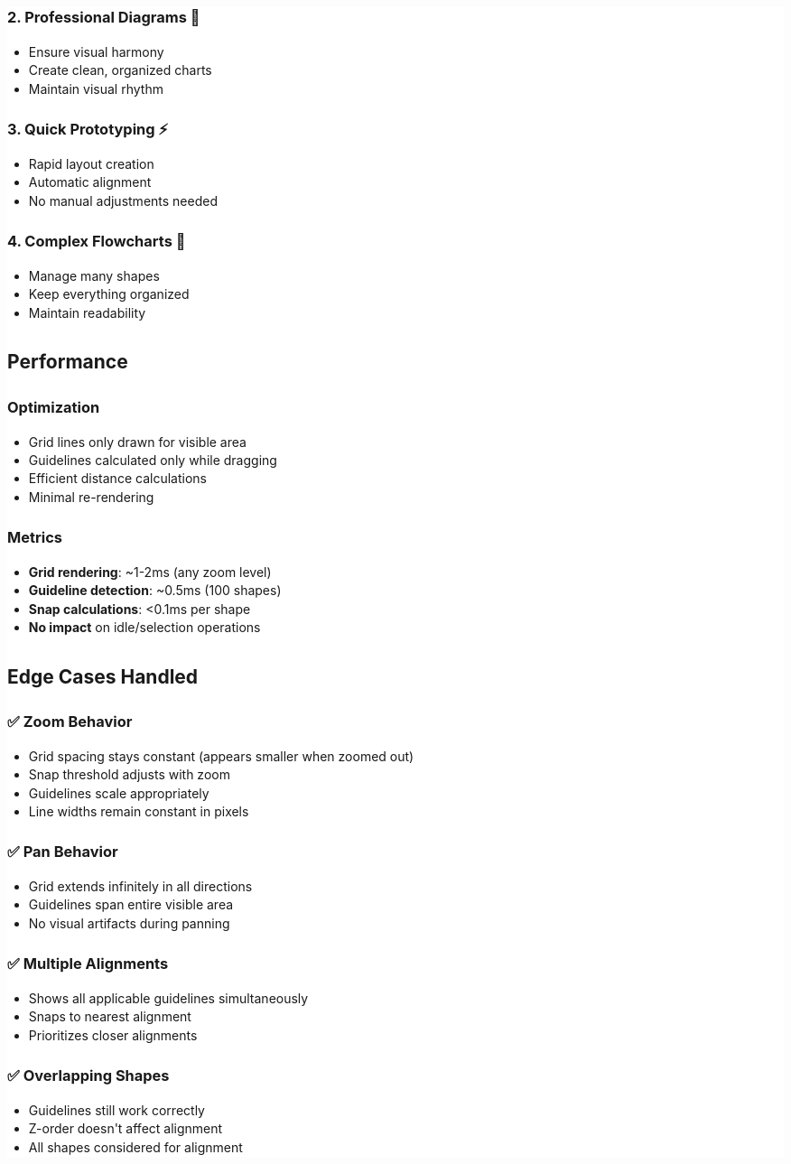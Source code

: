 ### 2. **Professional Diagrams** 💼
- Ensure visual harmony
- Create clean, organized charts
- Maintain visual rhythm

### 3. **Quick Prototyping** ⚡
- Rapid layout creation
- Automatic alignment
- No manual adjustments needed

### 4. **Complex Flowcharts** 🔄
- Manage many shapes
- Keep everything organized
- Maintain readability

## Performance

### Optimization
- Grid lines only drawn for visible area
- Guidelines calculated only while dragging
- Efficient distance calculations
- Minimal re-rendering

### Metrics
- **Grid rendering**: ~1-2ms (any zoom level)
- **Guideline detection**: ~0.5ms (100 shapes)
- **Snap calculations**: <0.1ms per shape
- **No impact** on idle/selection operations

## Edge Cases Handled

### ✅ Zoom Behavior
- Grid spacing stays constant (appears smaller when zoomed out)
- Snap threshold adjusts with zoom
- Guidelines scale appropriately
- Line widths remain constant in pixels

### ✅ Pan Behavior
- Grid extends infinitely in all directions
- Guidelines span entire visible area
- No visual artifacts during panning

### ✅ Multiple Alignments
- Shows all applicable guidelines simultaneously
- Snaps to nearest alignment
- Prioritizes closer alignments

### ✅ Overlapping Shapes
- Guidelines still work correctly
- Z-order doesn't affect alignment
- All shapes considered for alignment
